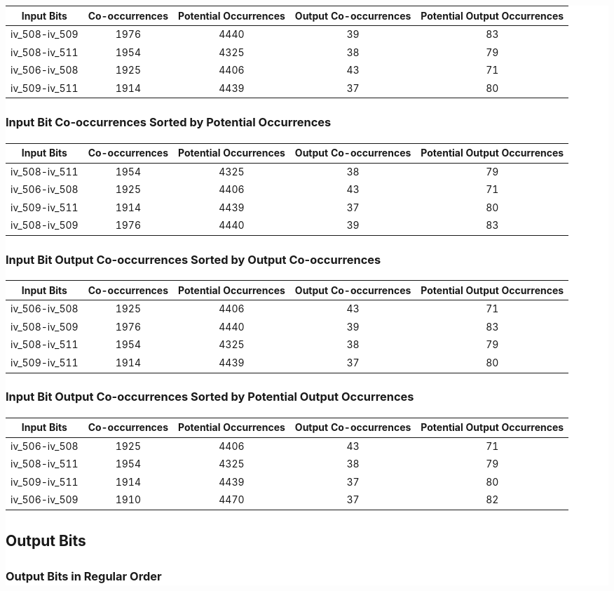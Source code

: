 | Input Bits | Co-occurrences | Potential Occurrences | Output Co-occurrences | Potential Output Occurrences |
|:----------:|:--------------:|:---------------------:|:---------------------:|:----------------------------:|
| iv_508-iv_509 | 1976 | 4440 | 39 | 83 |
| iv_508-iv_511 | 1954 | 4325 | 38 | 79 |
| iv_506-iv_508 | 1925 | 4406 | 43 | 71 |
| iv_509-iv_511 | 1914 | 4439 | 37 | 80 |

### Input Bit Co-occurrences Sorted by Potential Occurrences

| Input Bits | Co-occurrences | Potential Occurrences | Output Co-occurrences | Potential Output Occurrences |
|:----------:|:--------------:|:---------------------:|:---------------------:|:----------------------------:|
| iv_508-iv_511 | 1954 | 4325 | 38 | 79 |
| iv_506-iv_508 | 1925 | 4406 | 43 | 71 |
| iv_509-iv_511 | 1914 | 4439 | 37 | 80 |
| iv_508-iv_509 | 1976 | 4440 | 39 | 83 |

### Input Bit Output Co-occurrences Sorted by Output Co-occurrences

| Input Bits | Co-occurrences | Potential Occurrences | Output Co-occurrences | Potential Output Occurrences |
|:----------:|:--------------:|:---------------------:|:---------------------:|:----------------------------:|
| iv_506-iv_508 | 1925 | 4406 | 43 | 71 |
| iv_508-iv_509 | 1976 | 4440 | 39 | 83 |
| iv_508-iv_511 | 1954 | 4325 | 38 | 79 |
| iv_509-iv_511 | 1914 | 4439 | 37 | 80 |

### Input Bit Output Co-occurrences Sorted by Potential Output Occurrences

| Input Bits | Co-occurrences | Potential Occurrences | Output Co-occurrences | Potential Output Occurrences |
|:----------:|:--------------:|:---------------------:|:---------------------:|:----------------------------:|
| iv_506-iv_508 | 1925 | 4406 | 43 | 71 |
| iv_508-iv_511 | 1954 | 4325 | 38 | 79 |
| iv_509-iv_511 | 1914 | 4439 | 37 | 80 |
| iv_506-iv_509 | 1910 | 4470 | 37 | 82 |

## Output Bits

### Output Bits in Regular Order

